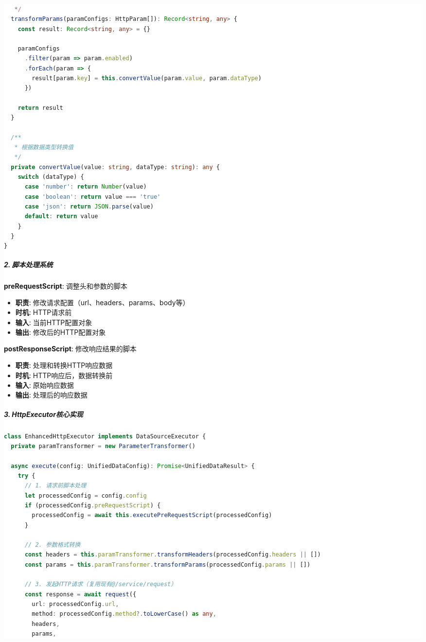```typescript
   */
  transformParams(paramConfigs: HttpParam[]): Record<string, any> {
    const result: Record<string, any> = {}
    
    paramConfigs
      .filter(param => param.enabled)
      .forEach(param => {
        result[param.key] = this.convertValue(param.value, param.dataType)
      })
    
    return result
  }
  
  /**
   * 根据数据类型转换值
   */
  private convertValue(value: string, dataType: string): any {
    switch (dataType) {
      case 'number': return Number(value)
      case 'boolean': return value === 'true'
      case 'json': return JSON.parse(value)
      default: return value
    }
  }
}
```

##### 2. 脚本处理系统

**preRequestScript**: 调整头和参数的脚本
- **职责**: 修改请求配置（url、headers、params、body等）
- **时机**: HTTP请求前
- **输入**: 当前HTTP配置对象
- **输出**: 修改后的HTTP配置对象

**postResponseScript**: 修改响应结果的脚本  
- **职责**: 处理和转换HTTP响应数据
- **时机**: HTTP响应后，数据转换前
- **输入**: 原始响应数据
- **输出**: 处理后的响应数据

##### 3. HttpExecutor核心实现

```typescript
class EnhancedHttpExecutor implements DataSourceExecutor {
  private paramTransformer = new ParameterTransformer()

  async execute(config: UnifiedDataConfig): Promise<UnifiedDataResult> {
    try {
      // 1. 请求前脚本处理
      let processedConfig = config.config
      if (processedConfig.preRequestScript) {
        processedConfig = await this.executePreRequestScript(processedConfig)
      }
      
      // 2. 参数格式转换
      const headers = this.paramTransformer.transformHeaders(processedConfig.headers || [])
      const params = this.paramTransformer.transformParams(processedConfig.params || [])
      
      // 3. 发起HTTP请求（复用现有@/service/request）
      const response = await request({
        url: processedConfig.url,
        method: processedConfig.method?.toLowerCase() as any,
        headers,
        params,
```